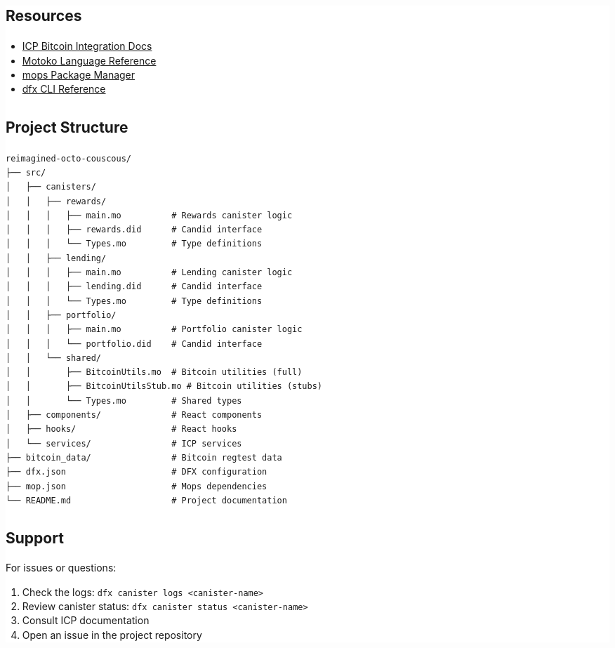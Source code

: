 ## Resources

- [ICP Bitcoin Integration Docs](https://internetcomputer.org/docs/current/developer-docs/integrations/bitcoin/)
- [Motoko Language Reference](https://internetcomputer.org/docs/current/references/motoko-ref/)
- [mops Package Manager](https://mops.one/)
- [dfx CLI Reference](https://internetcomputer.org/docs/current/references/cli-reference/)

## Project Structure

```
reimagined-octo-couscous/
├── src/
│   ├── canisters/
│   │   ├── rewards/
│   │   │   ├── main.mo          # Rewards canister logic
│   │   │   ├── rewards.did      # Candid interface
│   │   │   └── Types.mo         # Type definitions
│   │   ├── lending/
│   │   │   ├── main.mo          # Lending canister logic
│   │   │   ├── lending.did      # Candid interface
│   │   │   └── Types.mo         # Type definitions
│   │   ├── portfolio/
│   │   │   ├── main.mo          # Portfolio canister logic
│   │   │   └── portfolio.did    # Candid interface
│   │   └── shared/
│   │       ├── BitcoinUtils.mo  # Bitcoin utilities (full)
│   │       ├── BitcoinUtilsStub.mo # Bitcoin utilities (stubs)
│   │       └── Types.mo         # Shared types
│   ├── components/              # React components
│   ├── hooks/                   # React hooks
│   └── services/                # ICP services
├── bitcoin_data/                # Bitcoin regtest data
├── dfx.json                     # DFX configuration
├── mop.json                     # Mops dependencies
└── README.md                    # Project documentation
```

## Support

For issues or questions:
1. Check the logs: `dfx canister logs <canister-name>`
2. Review canister status: `dfx canister status <canister-name>`
3. Consult ICP documentation
4. Open an issue in the project repository

